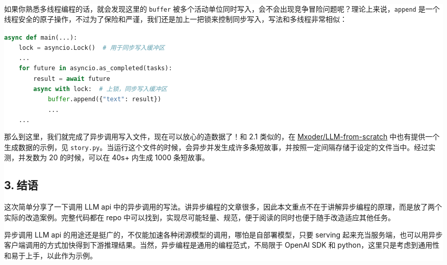 如果你熟悉多线程编程的话，就会发现这里的 `buffer` 被多个活动单位同时写入，会不会出现竞争冒险问题呢？理论上来说，`append` 是一个线程安全的原子操作，不过为了保险和严谨，我们还是加上一把锁来控制同步写入，写法和多线程非常相似：

```python
async def main(...):
    lock = asyncio.Lock()  # 用于同步写入缓冲区
    ...
    for future in asyncio.as_completed(tasks):
        result = await future
        async with lock:  # 上锁，同步写入缓冲区
            buffer.append({"text": result})  
            ...
    ...
```

那么到这里，我们就完成了异步调用写入文件，现在可以放心的造数据了！和 2.1 类似的，在 [Mxoder/LLM-from-scratch](https://github.com/Mxoder/LLM-from-scratch) 中也有提供一个生成数据的示例，见 `story.py`。当运行这个文件的时候，会异步并发生成许多条短故事，并按照一定间隔存储于设定的文件当中。经过实测，并发数为 20 的时候，可以在 40s+ 内生成 1000 条短故事。

## 3. 结语

这次简单分享了一下调用 LLM api 中的异步调用的写法。讲异步编程的文章很多，因此本文重点不在于讲解异步编程的原理，而是放了两个实际的改造案例。完整代码都在 repo 中可以找到，实现尽可能轻量、规范，便于阅读的同时也便于随手改造适应其他任务。

异步调用 LLM api 的用途还是挺广的，不仅能加速各种闭源模型的调用，哪怕是自部署模型，只要 serving 起来充当服务端，也可以用异步客户端调用的方式加快得到下游推理结果。当然，异步编程是通用的编程范式，不局限于 OpenAI SDK 和 python，这里只是考虑到通用性和易于上手，以此作为示例。